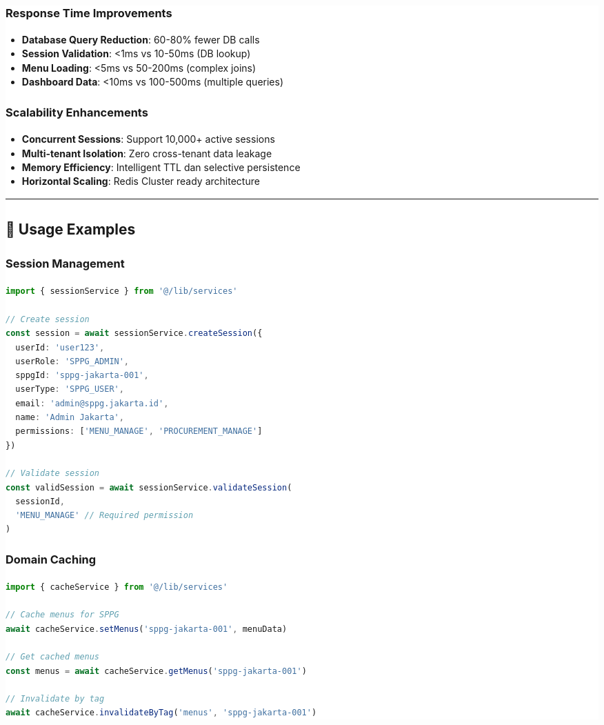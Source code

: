 ### Response Time Improvements
- **Database Query Reduction**: 60-80% fewer DB calls
- **Session Validation**: <1ms vs 10-50ms (DB lookup)
- **Menu Loading**: <5ms vs 50-200ms (complex joins)
- **Dashboard Data**: <10ms vs 100-500ms (multiple queries)

### Scalability Enhancements
- **Concurrent Sessions**: Support 10,000+ active sessions
- **Multi-tenant Isolation**: Zero cross-tenant data leakage
- **Memory Efficiency**: Intelligent TTL dan selective persistence
- **Horizontal Scaling**: Redis Cluster ready architecture

---

## 🔧 Usage Examples

### Session Management
```typescript
import { sessionService } from '@/lib/services'

// Create session
const session = await sessionService.createSession({
  userId: 'user123',
  userRole: 'SPPG_ADMIN', 
  sppgId: 'sppg-jakarta-001',
  userType: 'SPPG_USER',
  email: 'admin@sppg.jakarta.id',
  name: 'Admin Jakarta',
  permissions: ['MENU_MANAGE', 'PROCUREMENT_MANAGE']
})

// Validate session
const validSession = await sessionService.validateSession(
  sessionId, 
  'MENU_MANAGE' // Required permission
)
```

### Domain Caching  
```typescript
import { cacheService } from '@/lib/services'

// Cache menus for SPPG
await cacheService.setMenus('sppg-jakarta-001', menuData)

// Get cached menus
const menus = await cacheService.getMenus('sppg-jakarta-001')

// Invalidate by tag
await cacheService.invalidateByTag('menus', 'sppg-jakarta-001')
```
